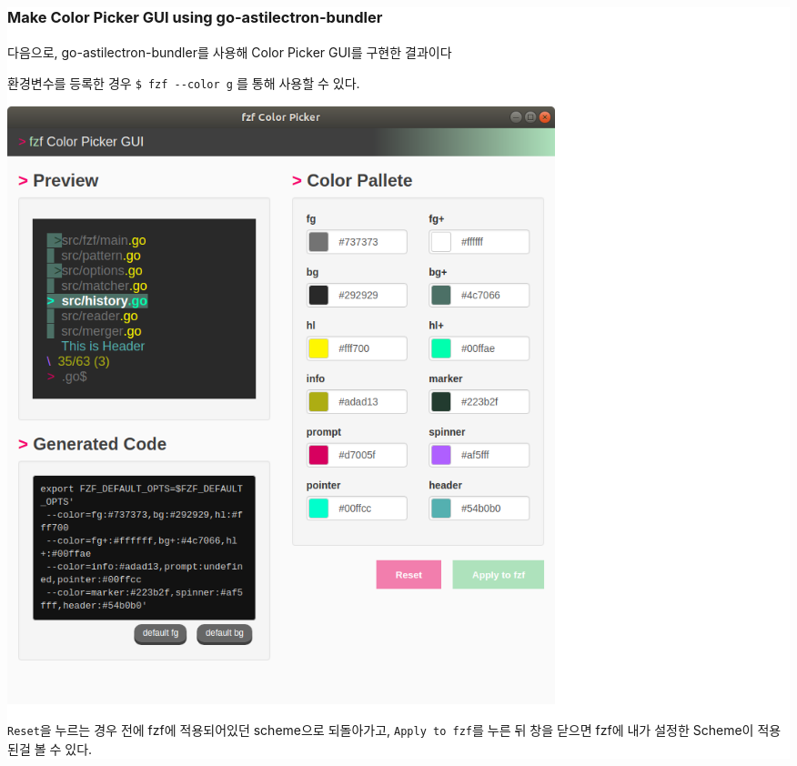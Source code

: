 ### Make Color Picker GUI using go-astilectron-bundler

다음으로, go-astilectron-bundler를 사용해 Color Picker GUI를 구현한 결과이다

환경변수를 등록한 경우 `$ fzf --color g` 를 통해 사용할 수 있다.

<img src="https://raw.githubusercontent.com/19-1-skku-oss/2019-1-OSS-L5/master/picture/colorpicker_gui.png" width="70%">

`Reset`을 누르는 경우 전에 fzf에 적용되어있던 scheme으로 되돌아가고, `Apply to fzf`를 누른 뒤 창을 닫으면 fzf에 내가 설정한 Scheme이 적용된걸 볼 수 있다.
